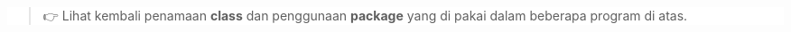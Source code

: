 > 👉 Lihat kembali penamaan **class** dan penggunaan **package** yang di pakai dalam beberapa program di atas.
